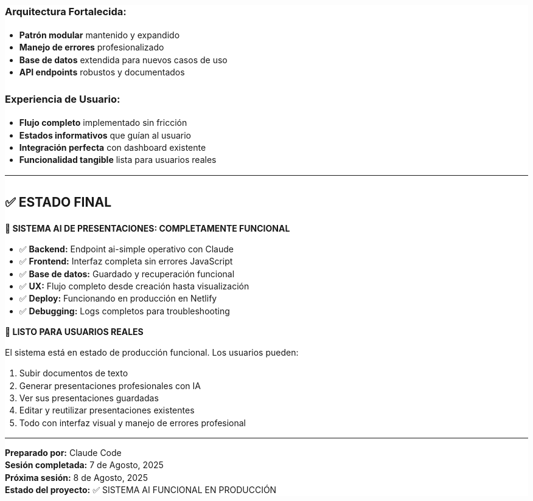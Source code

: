 ### **Arquitectura Fortalecida:**
- **Patrón modular** mantenido y expandido
- **Manejo de errores** profesionalizado
- **Base de datos** extendida para nuevos casos de uso
- **API endpoints** robustos y documentados

### **Experiencia de Usuario:**
- **Flujo completo** implementado sin fricción
- **Estados informativos** que guían al usuario
- **Integración perfecta** con dashboard existente
- **Funcionalidad tangible** lista para usuarios reales

---

## ✅ **ESTADO FINAL**

**🎯 SISTEMA AI DE PRESENTACIONES: COMPLETAMENTE FUNCIONAL**

- ✅ **Backend:** Endpoint ai-simple operativo con Claude
- ✅ **Frontend:** Interfaz completa sin errores JavaScript  
- ✅ **Base de datos:** Guardado y recuperación funcional
- ✅ **UX:** Flujo completo desde creación hasta visualización
- ✅ **Deploy:** Funcionando en producción en Netlify
- ✅ **Debugging:** Logs completos para troubleshooting

**🚀 LISTO PARA USUARIOS REALES**

El sistema está en estado de producción funcional. Los usuarios pueden:
1. Subir documentos de texto
2. Generar presentaciones profesionales con IA
3. Ver sus presentaciones guardadas  
4. Editar y reutilizar presentaciones existentes
5. Todo con interfaz visual y manejo de errores profesional

---

**Preparado por:** Claude Code  
**Sesión completada:** 7 de Agosto, 2025  
**Próxima sesión:** 8 de Agosto, 2025  
**Estado del proyecto:** ✅ SISTEMA AI FUNCIONAL EN PRODUCCIÓN